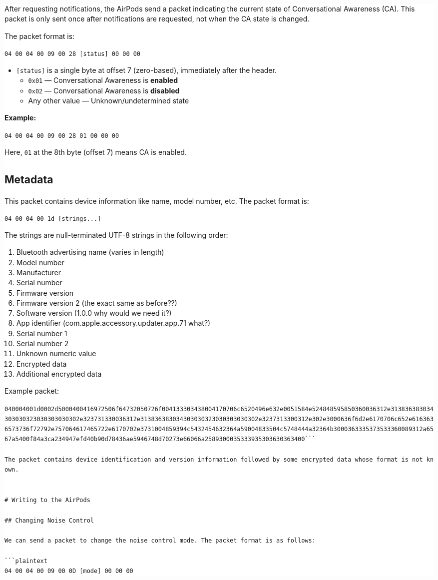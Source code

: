 After requesting notifications, the AirPods send a packet indicating the current state of Conversational Awareness (CA). This packet is only sent once after notifications are requested, not when the CA state is changed.

The packet format is:

```plaintext
04 00 04 00 09 00 28 [status] 00 00 00
```

- `[status]` is a single byte at offset 7 (zero-based), immediately after the header.
    - `0x01` — Conversational Awareness is **enabled**
    - `0x02` — Conversational Awareness is **disabled**
    - Any other value — Unknown/undetermined state

**Example:**
```plaintext
04 00 04 00 09 00 28 01 00 00 00
```
Here, `01` at the 8th byte (offset 7) means CA is enabled.

## Metadata

This packet contains device information like name, model number, etc. The packet format is:

```plaintext
04 00 04 00 1d [strings...]
```

The strings are null-terminated UTF-8 strings in the following order:

1. Bluetooth advertising name (varies in length)
2. Model number 
3. Manufacturer
4. Serial number
5. Firmware version
6. Firmware version 2 (the exact same as before??)
7. Software version   (1.0.0 why would we need it?)
8. App identifier     (com.apple.accessory.updater.app.71 what?)
9. Serial number 1
10. Serial number 2
11. Unknown numeric value
12. Encrypted data
13. Additional encrypted data

Example packet:
```plaintext
040004001d0002d5000400416972506f64732050726f004133303438004170706c6520496e632e0051584e524848595850360036312e313836383034303030323030303030302e323731330036312e313836383034303030323030303030302e3237313300312e302e3000636f6d2e6170706c652e6163636573736f72792e757064617465722e6170702e3731004859394c5432454632364a59004833504c5748444a32364b3000363335373533360089312a6567a5400f84a3ca234947efd40b90d78436ae5946748d70273e66066a2589300035333935303630363400```

The packet contains device identification and version information followed by some encrypted data whose format is not known.


# Writing to the AirPods

## Changing Noise Control

We can send a packet to change the noise control mode. The packet format is as follows:

```plaintext
04 00 04 00 09 00 0D [mode] 00 00 00
```
